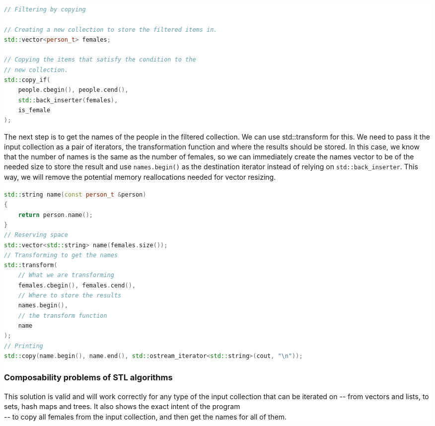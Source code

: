 ```c++
// Filtering by copying

// Creating a new collection to store the filtered items in.
std::vector<person_t> females;

// Copying the items that satisfy the condition to the
// new collection.
std::copy_if(
    people.cbegin(), people.cend(), 
    std::back_inserter(females), 
    is_female
);
```

The next step is to get the names of the people in the filtered collection. We can use std::transform for this. 
We need to pass it the input collection as a pair of iterators, the transformation function and where the results 
should be stored. In this case, we know that the number of names is the same as the number of females, so we can 
immediately create the names vector to be of the needed size to store the result and use `names.begin()` 
as the destination iterator instead of relying on `std::back_inserter`. This way, we will remove the potential 
memory reallocations needed for vector resizing.

```c++
std::string name(const person_t &person)
{
    return person.name();
}
// Reserving space
std::vector<std::string> name(females.size());
// Transforming to get the names
std::transform(
    // What we are transforming
    females.cbegin(), females.cend(), 
    // Where to store the results
    names.begin(), 
    // the transform function
    name
);
// Printing
std::copy(name.begin(), name.end(), std::ostream_iterator<std::string>(cout, "\n"));
```


### Composability problems of STL algorithms

This solution is valid and will work correctly for any type of the input collection that can be iterated on 
-- from vectors and lists, to sets, hash maps and trees. It also shows the exact intent of the program  
-- to copy all females from the input collection, and then get the names for all of them.
